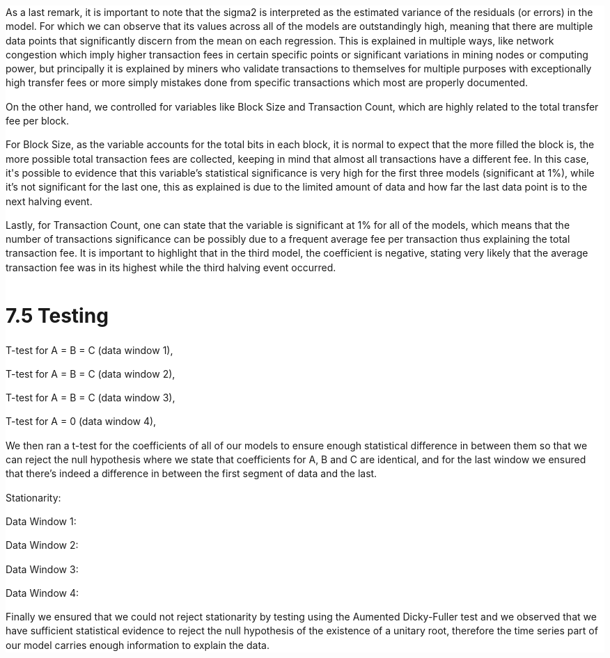 As a last remark, it is important to note that the sigma2 is interpreted as the estimated variance of the residuals (or errors) in the model. For which we can observe that its values across all of the models are outstandingly high, meaning that there are multiple data points that significantly discern from the mean on each regression. This is explained in multiple ways, like network congestion which imply higher transaction fees in certain specific points or significant variations in mining nodes or computing power, but principally it is explained by miners who validate transactions to themselves for multiple purposes with exceptionally high transfer fees or more simply mistakes done from specific transactions which most are properly documented.

On the other hand, we controlled for variables like Block Size and Transaction Count, which are highly related to the total transfer fee per block.

For Block Size, as the variable accounts for the total bits in each block, it is normal to expect that the more filled the block is, the more possible total transaction fees are collected, keeping in mind that almost all transactions have a different fee. In this case, it's possible to evidence that this variable’s statistical significance is very high for the first three models (significant at 1%), while it’s not significant for the last one, this as explained is due to the limited amount of data and how far the last data point is to the next halving event.

Lastly, for Transaction Count, one can state that the variable is significant at 1% for all of the models, which means that the number of transactions significance can be possibly due to a frequent average fee per transaction thus explaining the total transaction fee. It is important to highlight that in the third model, the coefficient is negative, stating very likely that the average transaction fee was in its highest while the third halving event occurred.

# 7.5 Testing

T-test for A = B = C (data window 1), 


T-test for A = B = C (data window 2), 


T-test for A = B = C (data window 3),  


T-test for A = 0 (data window 4), 


We then ran a t-test for the coefficients of all of our models to ensure enough statistical difference in between them so that we can reject the null hypothesis where we state that coefficients for A, B and C are identical, and for the last window we ensured that there’s indeed a difference in between the first segment of data and the last.

Stationarity:

Data Window 1:


Data Window 2:


Data Window 3:


Data Window 4:


Finally we ensured that we could not reject stationarity by testing using the Aumented Dicky-Fuller test and we observed that we have sufficient statistical evidence to reject the null hypothesis of the existence of a unitary root, therefore the time series part of our model carries enough information to explain the data.

